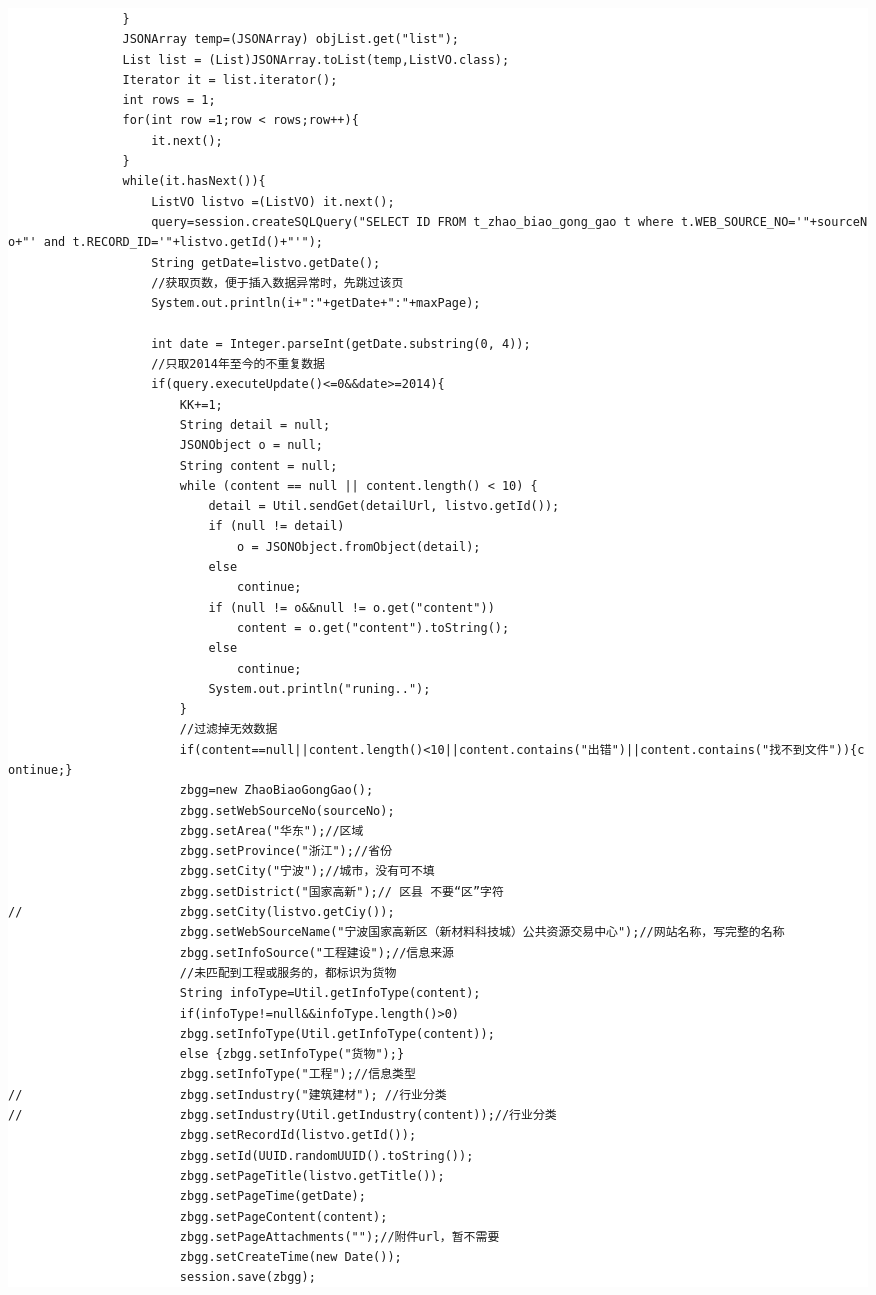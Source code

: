 ```
                }
                JSONArray temp=(JSONArray) objList.get("list");
                List list = (List)JSONArray.toList(temp,ListVO.class);
                Iterator it = list.iterator();
                int rows = 1;
                for(int row =1;row < rows;row++){
                    it.next();
                }
                while(it.hasNext()){
                    ListVO listvo =(ListVO) it.next();
                    query=session.createSQLQuery("SELECT ID FROM t_zhao_biao_gong_gao t where t.WEB_SOURCE_NO='"+sourceNo+"' and t.RECORD_ID='"+listvo.getId()+"'");
                    String getDate=listvo.getDate();
                    //获取页数，便于插入数据异常时，先跳过该页
                    System.out.println(i+":"+getDate+":"+maxPage);
                    
                    int date = Integer.parseInt(getDate.substring(0, 4));
                    //只取2014年至今的不重复数据   
                    if(query.executeUpdate()<=0&&date>=2014){
                        KK+=1;
                        String detail = null;
                        JSONObject o = null;
                        String content = null;
                        while (content == null || content.length() < 10) {
                            detail = Util.sendGet(detailUrl, listvo.getId());
                            if (null != detail)
                                o = JSONObject.fromObject(detail);
                            else
                                continue;
                            if (null != o&&null != o.get("content"))
                                content = o.get("content").toString();
                            else
                                continue;
                            System.out.println("runing..");
                        }
                        //过滤掉无效数据
                        if(content==null||content.length()<10||content.contains("出错")||content.contains("找不到文件")){continue;}
                        zbgg=new ZhaoBiaoGongGao();
                        zbgg.setWebSourceNo(sourceNo);
                        zbgg.setArea("华东");//区域
                        zbgg.setProvince("浙江");//省份
                        zbgg.setCity("宁波");//城市，没有可不填
                        zbgg.setDistrict("国家高新");// 区县 不要“区”字符
//                      zbgg.setCity(listvo.getCiy());
                        zbgg.setWebSourceName("宁波国家高新区（新材料科技城）公共资源交易中心");//网站名称，写完整的名称
                        zbgg.setInfoSource("工程建设");//信息来源
                        //未匹配到工程或服务的，都标识为货物
                        String infoType=Util.getInfoType(content);
                        if(infoType!=null&&infoType.length()>0)
                        zbgg.setInfoType(Util.getInfoType(content));
                        else {zbgg.setInfoType("货物");}
                        zbgg.setInfoType("工程");//信息类型
//                      zbgg.setIndustry("建筑建材"); //行业分类
//                      zbgg.setIndustry(Util.getIndustry(content));//行业分类
                        zbgg.setRecordId(listvo.getId());
                        zbgg.setId(UUID.randomUUID().toString());
                        zbgg.setPageTitle(listvo.getTitle());
                        zbgg.setPageTime(getDate);
                        zbgg.setPageContent(content);
                        zbgg.setPageAttachments("");//附件url，暂不需要
                        zbgg.setCreateTime(new Date());
                        session.save(zbgg);
```